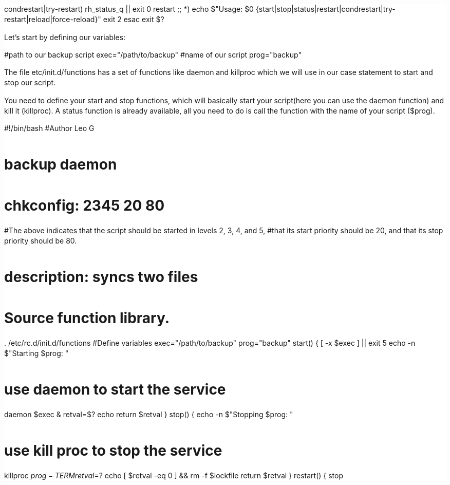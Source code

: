  condrestart|try-restart)
 rh_status_q || exit 0
 restart
 ;;
 *)
 echo $"Usage: $0 {start|stop|status|restart|condrestart|try-restart|reload|force-reload}"
 exit 2
esac
exit $?

Let’s start by defining our variables:

#path to our backup script
exec="/path/to/backup"
#name of our script
prog="backup"

The file etc/init.d/functions has a set of functions like daemon and killproc which we will use in our case statement to start and stop our script.

You need to define your start and stop functions, which will basically start your script(here you can use the daemon function) and kill it (killproc). A status function is already available, all you need to do is call the function with the name of your script ($prog).

#!/bin/bash
#Author Leo G
# backup daemon
# chkconfig: 2345 20 80
#The above indicates that the script should be started in levels 2, 3, 4, and 5, #that its start priority should be 20, and that its stop priority should be 80. 
# description: syncs two files
# Source function library.
. /etc/rc.d/init.d/functions
#Define variables
exec="/path/to/backup"
prog="backup"
start() {
 [ -x $exec ] || exit 5
 echo -n $"Starting $prog: "
 # use daemon to start the service 
 daemon $exec &
 retval=$?
 echo
 return $retval
}
stop() {
 echo -n $"Stopping $prog: "
 # use kill proc to stop the service
 killproc $prog -TERM
 retval=$?
 echo
 [ $retval -eq 0 ] && rm -f $lockfile
 return $retval
}
restart() {
 stop